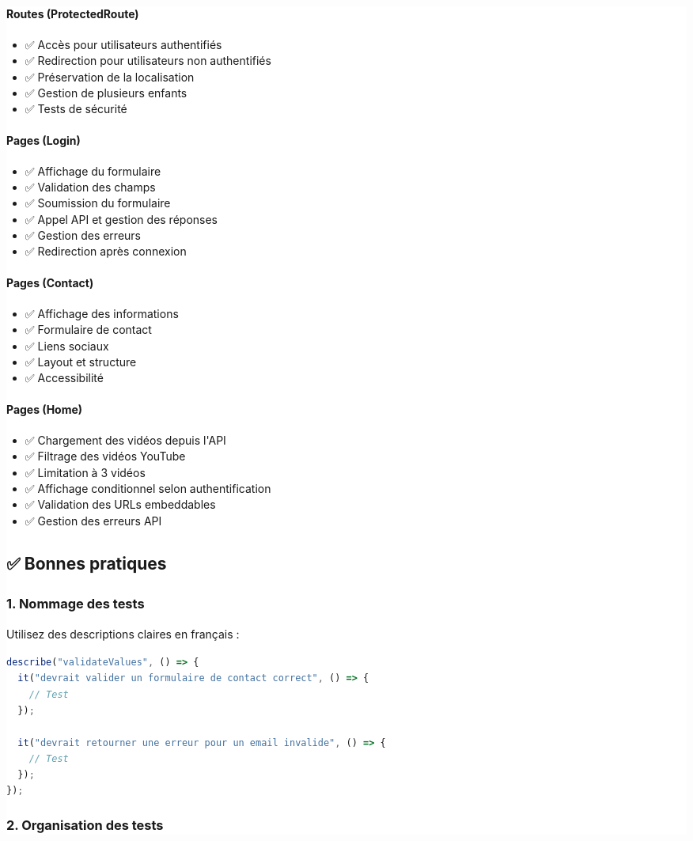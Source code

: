 #### Routes (ProtectedRoute)

- ✅ Accès pour utilisateurs authentifiés
- ✅ Redirection pour utilisateurs non authentifiés
- ✅ Préservation de la localisation
- ✅ Gestion de plusieurs enfants
- ✅ Tests de sécurité

#### Pages (Login)

- ✅ Affichage du formulaire
- ✅ Validation des champs
- ✅ Soumission du formulaire
- ✅ Appel API et gestion des réponses
- ✅ Gestion des erreurs
- ✅ Redirection après connexion

#### Pages (Contact)

- ✅ Affichage des informations
- ✅ Formulaire de contact
- ✅ Liens sociaux
- ✅ Layout et structure
- ✅ Accessibilité

#### Pages (Home)

- ✅ Chargement des vidéos depuis l'API
- ✅ Filtrage des vidéos YouTube
- ✅ Limitation à 3 vidéos
- ✅ Affichage conditionnel selon authentification
- ✅ Validation des URLs embeddables
- ✅ Gestion des erreurs API

## ✅ Bonnes pratiques

### 1. Nommage des tests

Utilisez des descriptions claires en français :

```javascript
describe("validateValues", () => {
  it("devrait valider un formulaire de contact correct", () => {
    // Test
  });

  it("devrait retourner une erreur pour un email invalide", () => {
    // Test
  });
});
```

### 2. Organisation des tests
